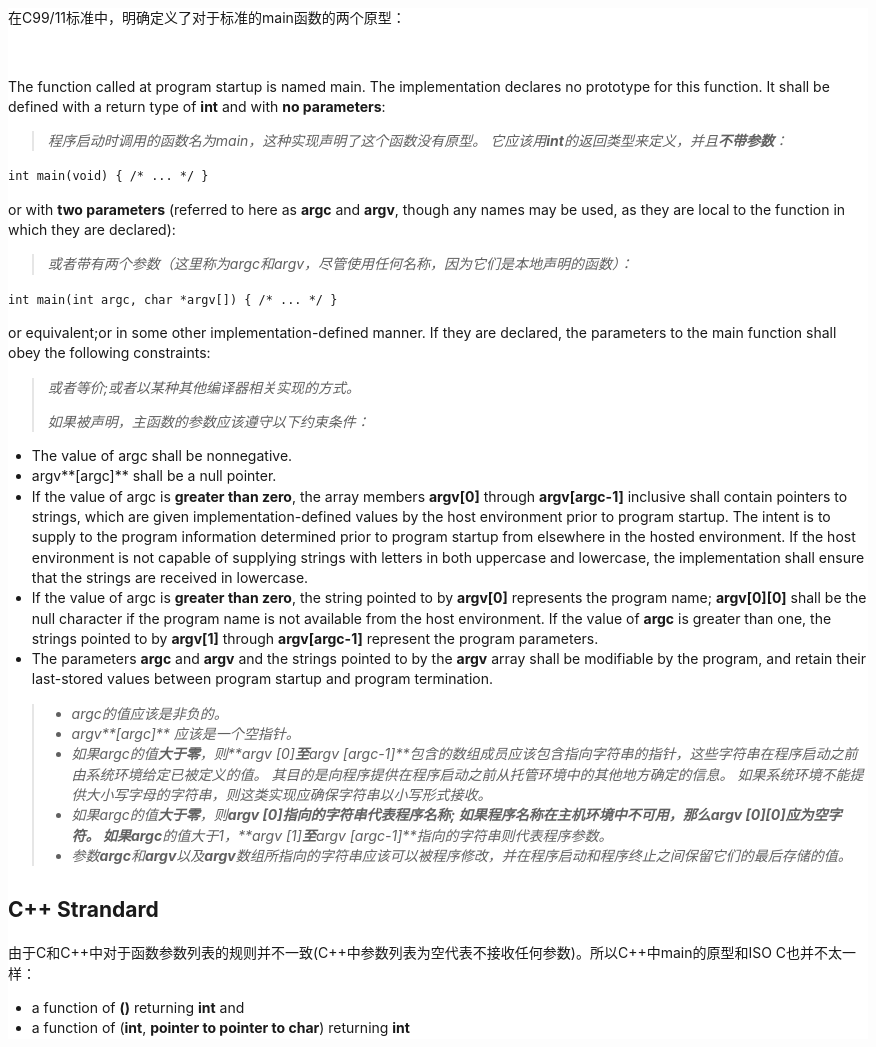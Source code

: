 在C99/11标准中，明确定义了对于标准的main函数的两个原型：

&nbsp;

The function called at program startup is named main. The implementation declares no prototype for this function. It shall be defined with a return type of **int** and with **no parameters**:
> _程序启动时调用的函数名为main，这种实现声明了这个函数没有原型。 它应该用**int**的返回类型来定义，并且**不带参数**：_

    int main(void) { /* ... */ }

or with **two parameters** (referred to here as **argc** and **argv**, though any names may be used, as they are local to the function in which they are declared):
> _或者带有两个参数（这里称为argc和argv，尽管使用任何名称，因为它们是本地声明的函数）：_

    int main(int argc, char *argv[]) { /* ... */ }

or equivalent;or in some other implementation-defined manner.
If they are declared, the parameters to the main function shall obey the following constraints:
> _或者等价;或者以某种其他编译器相关实现的方式。_
> 
> 
> _如果被声明，主函数的参数应该遵守以下约束条件：_

*   The value of argc shall be nonnegative.
*   argv**[argc]** shall be a null pointer.
*   If the value of argc is **greater than zero**, the array members **argv[0]** through **argv[argc-1]** inclusive shall contain pointers to strings, which are given implementation-defined values by the host environment prior to program startup. The intent is to supply to the program information determined prior to program startup from elsewhere in the hosted environment. If the host environment is not capable of supplying strings with letters in both uppercase and lowercase, the implementation shall ensure that the strings are received in lowercase.
*   If the value of argc is **greater than zero**, the string pointed to by **argv[0]**
represents the program name; **argv[0][0]** shall be the null character if the program name is not available from the host environment. If the value of **argc** is greater than one, the strings pointed to by **argv[1]** through **argv[argc-1]**
represent the program parameters.
*   The parameters **argc** and **argv** and the strings pointed to by the **argv** array shall be modifiable by the program, and retain their last-stored values between program startup and program termination.
> *   _argc的值应该是非负的。_
> *   _argv**[argc]** 应该是一个空指针。_
> *   _如果argc的值**大于零**，则**argv [0]**至**argv [argc-1]**包含的数组成员应该包含指向字符串的指针，这些字符串在程序启动之前由系统环境给定已被定义的值。 其目的是向程序提供在程序启动之前从托管环境中的其他地方确定的信息。 如果系统环境不能提供大小写字母的字符串，则这类实现应确保字符串以小写形式接收。_
> *   _如果argc的值**大于零**，则**argv [0]**指向的字符串代表程序名称; 如果程序名称在主机环境中不可用，那么**argv [0][0]**应为空字符。 如果**argc**的值大于1，**argv [1]**至**argv [argc-1]**指向的字符串则代表程序参数。_
> *   _参数**argc**和**argv**以及**argv**数组所指向的字符串应该可以被程序修改，并在程序启动和程序终止之间保留它们的最后存储的值。_

## C++ Strandard

由于C和C++中对于函数参数列表的规则并不一致(C++中参数列表为空代表不接收任何参数)。所以C++中main的原型和ISO C也并不太一样：

*   a function of **()** returning **int** and
*   a function of (**int**, **pointer to pointer to char**) returning **int**
&nbsp;
